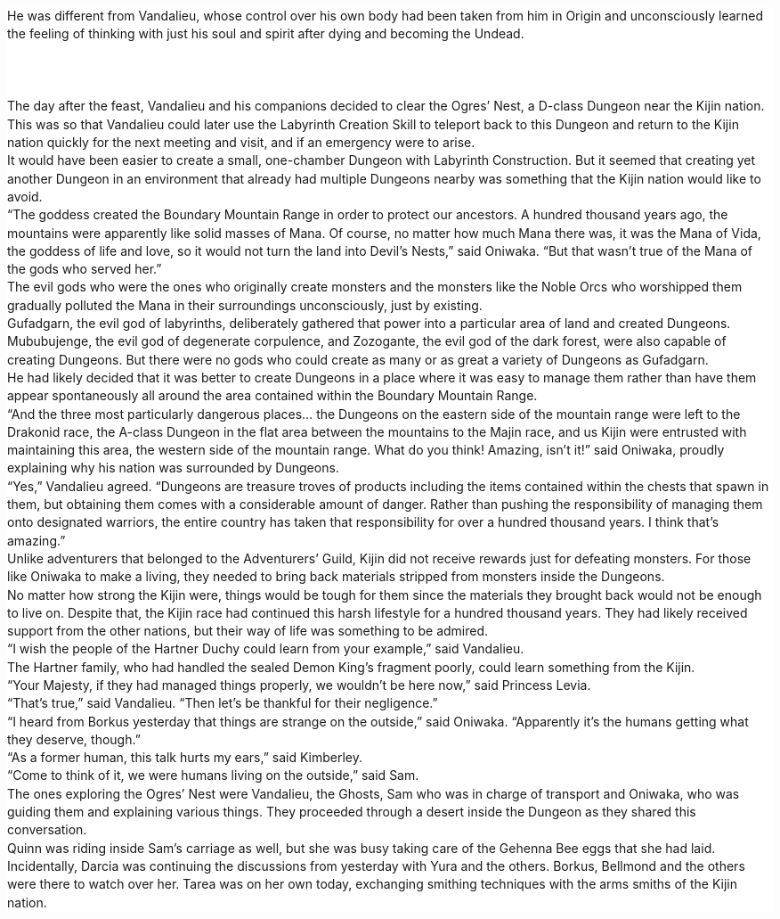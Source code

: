 He was different from Vandalieu, whose control over his own body had been taken from him in Origin and unconsciously learned the feeling of thinking with just his soul and spirit after dying and becoming the Undead.<br/>
<br/>
<br/>
<br/>
The day after the feast, Vandalieu and his companions decided to clear the Ogres’ Nest, a D-class Dungeon near the Kijin nation.<br/>
This was so that Vandalieu could later use the Labyrinth Creation Skill to teleport back to this Dungeon and return to the Kijin nation quickly for the next meeting and visit, and if an emergency were to arise.<br/>
It would have been easier to create a small, one-chamber Dungeon with Labyrinth Construction. But it seemed that creating yet another Dungeon in an environment that already had multiple Dungeons nearby was something that the Kijin nation would like to avoid.<br/>
“The goddess created the Boundary Mountain Range in order to protect our ancestors. A hundred thousand years ago, the mountains were apparently like solid masses of Mana. Of course, no matter how much Mana there was, it was the Mana of Vida, the goddess of life and love, so it would not turn the land into Devil’s Nests,” said Oniwaka. “But that wasn’t true of the Mana of the gods who served her.”<br/>
The evil gods who were the ones who originally create monsters and the monsters like the Noble Orcs who worshipped them gradually polluted the Mana in their surroundings unconsciously, just by existing.<br/>
Gufadgarn, the evil god of labyrinths, deliberately gathered that power into a particular area of land and created Dungeons.<br/>
Mububujenge, the evil god of degenerate corpulence, and Zozogante, the evil god of the dark forest, were also capable of creating Dungeons. But there were no gods who could create as many or as great a variety of Dungeons as Gufadgarn.<br/>
He had likely decided that it was better to create Dungeons in a place where it was easy to manage them rather than have them appear spontaneously all around the area contained within the Boundary Mountain Range.<br/>
“And the three most particularly dangerous places… the Dungeons on the eastern side of the mountain range were left to the Drakonid race, the A-class Dungeon in the flat area between the mountains to the Majin race, and us Kijin were entrusted with maintaining this area, the western side of the mountain range. What do you think! Amazing, isn’t it!” said Oniwaka, proudly explaining why his nation was surrounded by Dungeons.<br/>
“Yes,” Vandalieu agreed. “Dungeons are treasure troves of products including the items contained within the chests that spawn in them, but obtaining them comes with a considerable amount of danger. Rather than pushing the responsibility of managing them onto designated warriors, the entire country has taken that responsibility for over a hundred thousand years. I think that’s amazing.”<br/>
Unlike adventurers that belonged to the Adventurers’ Guild, Kijin did not receive rewards just for defeating monsters. For those like Oniwaka to make a living, they needed to bring back materials stripped from monsters inside the Dungeons.<br/>
No matter how strong the Kijin were, things would be tough for them since the materials they brought back would not be enough to live on. Despite that, the Kijin race had continued this harsh lifestyle for a hundred thousand years. They had likely received support from the other nations, but their way of life was something to be admired.<br/>
“I wish the people of the Hartner Duchy could learn from your example,” said Vandalieu.<br/>
The Hartner family, who had handled the sealed Demon King’s fragment poorly, could learn something from the Kijin.<br/>
“Your Majesty, if they had managed things properly, we wouldn’t be here now,” said Princess Levia.<br/>
“That’s true,” said Vandalieu. “Then let’s be thankful for their negligence.”<br/>
“I heard from Borkus yesterday that things are strange on the outside,” said Oniwaka. “Apparently it’s the humans getting what they deserve, though.”<br/>
“As a former human, this talk hurts my ears,” said Kimberley.<br/>
“Come to think of it, we were humans living on the outside,” said Sam.<br/>
The ones exploring the Ogres’ Nest were Vandalieu, the Ghosts, Sam who was in charge of transport and Oniwaka, who was guiding them and explaining various things. They proceeded through a desert inside the Dungeon as they shared this conversation.<br/>
Quinn was riding inside Sam’s carriage as well, but she was busy taking care of the Gehenna Bee eggs that she had laid.<br/>
Incidentally, Darcia was continuing the discussions from yesterday with Yura and the others. Borkus, Bellmond and the others were there to watch over her. Tarea was on her own today, exchanging smithing techniques with the arms smiths of the Kijin nation.<br/>